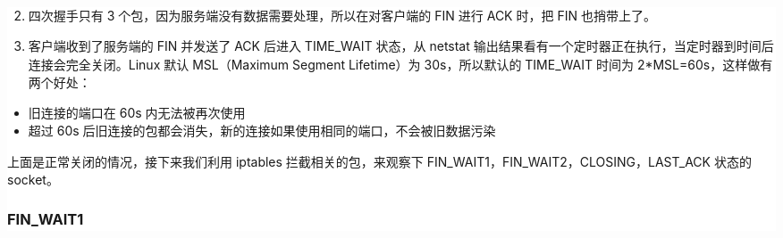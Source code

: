 2. 四次握手只有 3 个包，因为服务端没有数据需要处理，所以在对客户端的 FIN 进行 ACK 时，把 FIN 也捎带上了。

3. 客户端收到了服务端的 FIN 并发送了 ACK 后进入 TIME_WAIT 状态，从 netstat 输出结果看有一个定时器正在执行，当定时器到时间后连接会完全关闭。Linux 默认 MSL（Maximum Segment Lifetime）为 30s，所以默认的 TIME_WAIT 时间为 2*MSL=60s，这样做有两个好处：

- 旧连接的端口在 60s 内无法被再次使用
- 超过 60s 后旧连接的包都会消失，新的连接如果使用相同的端口，不会被旧数据污染




上面是正常关闭的情况，接下来我们利用 iptables 拦截相关的包，来观察下 FIN_WAIT1，FIN_WAIT2，CLOSING，LAST_ACK 状态的 socket。

### FIN_WAIT1
